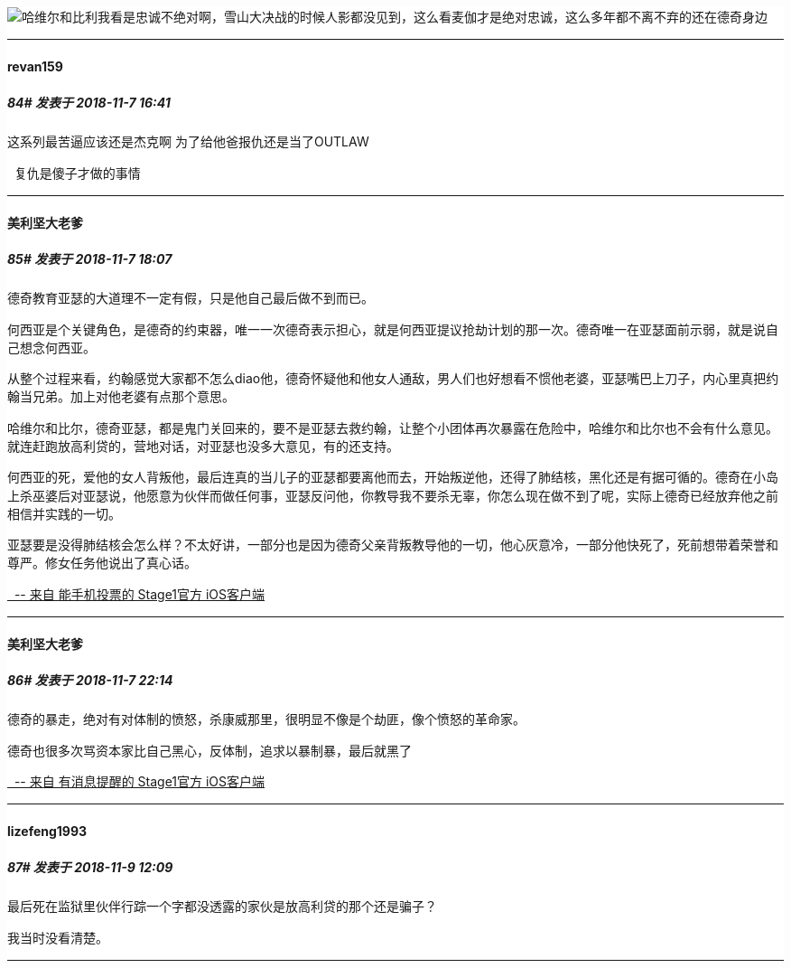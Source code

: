 
<img src="https://static.saraba1st.com/image/smiley/face2017/067.png" referrerpolicy="no-referrer">哈维尔和比利我看是忠诚不绝对啊，雪山大决战的时候人影都没见到，这么看麦伽才是绝对忠诚，这么多年都不离不弃的还在德奇身边


-----

####  revan159  
##### 84#       发表于 2018-11-7 16:41


这系列最苦逼应该还是杰克啊 为了给他爸报仇还是当了OUTLAW

  复仇是傻子才做的事情


-----

####  美利坚大老爹  
##### 85#       发表于 2018-11-7 18:07


德奇教育亚瑟的大道理不一定有假，只是他自己最后做不到而已。

何西亚是个关键角色，是德奇的约束器，唯一一次德奇表示担心，就是何西亚提议抢劫计划的那一次。德奇唯一在亚瑟面前示弱，就是说自己想念何西亚。

从整个过程来看，约翰感觉大家都不怎么diao他，德奇怀疑他和他女人通敌，男人们也好想看不惯他老婆，亚瑟嘴巴上刀子，内心里真把约翰当兄弟。加上对他老婆有点那个意思。

哈维尔和比尔，德奇亚瑟，都是鬼门关回来的，要不是亚瑟去救约翰，让整个小团体再次暴露在危险中，哈维尔和比尔也不会有什么意见。就连赶跑放高利贷的，营地对话，对亚瑟也没多大意见，有的还支持。

何西亚的死，爱他的女人背叛他，最后连真的当儿子的亚瑟都要离他而去，开始叛逆他，还得了肺结核，黑化还是有据可循的。德奇在小岛上杀巫婆后对亚瑟说，他愿意为伙伴而做任何事，亚瑟反问他，你教导我不要杀无辜，你怎么现在做不到了呢，实际上德奇已经放弃他之前相信并实践的一切。

亚瑟要是没得肺结核会怎么样？不太好讲，一部分也是因为德奇父亲背叛教导他的一切，他心灰意冷，一部分他快死了，死前想带着荣誉和尊严。修女任务他说出了真心话。

[  -- 来自 能手机投票的 Stage1官方 iOS客户端](https://itunes.apple.com/fi/app/saraba1st/id1221237470?mt=8)


-----

####  美利坚大老爹  
##### 86#       发表于 2018-11-7 22:14


德奇的暴走，绝对有对体制的愤怒，杀康威那里，很明显不像是个劫匪，像个愤怒的革命家。

德奇也很多次骂资本家比自己黑心，反体制，追求以暴制暴，最后就黑了

[  -- 来自 有消息提醒的 Stage1官方 iOS客户端](https://itunes.apple.com/fi/app/saraba1st/id1221237470?mt=8)


-----

####  lizefeng1993  
##### 87#       发表于 2018-11-9 12:09


最后死在监狱里伙伴行踪一个字都没透露的家伙是放高利贷的那个还是骗子？

我当时没看清楚。


-----
